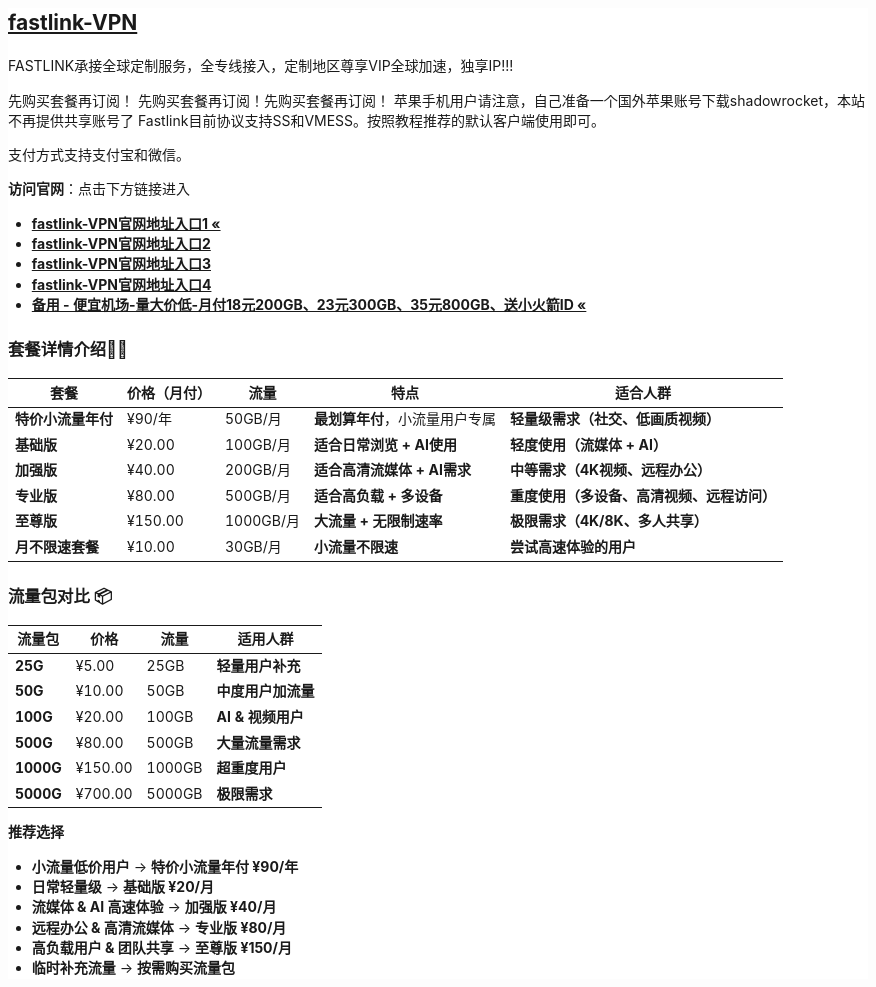 ## [fastlink-VPN](https://github.com/jichangdaohangzhan/fastlink)
FASTLINK承接全球定制服务，全专线接入，定制地区尊享VIP全球加速，独享IP!!!

先购买套餐再订阅！ 先购买套餐再订阅！先购买套餐再订阅！
苹果手机用户请注意，自己准备一个国外苹果账号下载shadowrocket，本站不再提供共享账号了
Fastlink目前协议支持SS和VMESS。按照教程推荐的默认客户端使用即可。

支付方式支持支付宝和微信。


**访问官网**：点击下方链接进入

- [ **fastlink-VPN官网地址入口1 «**](https://flafflnk01.flaff9.cc/auth/register?code=xF3nYSWz)
- [ **fastlink-VPN官网地址入口2**](https://web03.fastlink.cc/auth/register?code=xF3nYSWz)
- [ **fastlink-VPN官网地址入口3**](https://www.fastlink.li/auth/register?code=xF3nYSWz)
- [ **fastlink-VPN官网地址入口4**](https://www.flcn.cc/auth/register?code=xF3nYSWz)
- [**备用 - 便宜机场-量大价低-月付18元200GB、23元300GB、35元800GB、送小火箭ID «**](https://ii.silos.top/cheap/y3BRuVzZGj)

###  套餐详情介绍📡🚀 

 

| **套餐** | **价格（月付）** | **流量** | **特点** | **适合人群** |
|---------|--------------|---------|---------|-------------|
| **特价小流量年付** | ¥90/年 | 50GB/月 | **最划算年付**，小流量用户专属 | **轻量级需求（社交、低画质视频）** |
| **基础版** | ¥20.00 | 100GB/月 | **适合日常浏览 + AI使用** | **轻度使用（流媒体 + AI）** |
| **加强版** | ¥40.00 | 200GB/月 | **适合高清流媒体 + AI需求** | **中等需求（4K视频、远程办公）** |
| **专业版** | ¥80.00 | 500GB/月 | **适合高负载 + 多设备** | **重度使用（多设备、高清视频、远程访问）** |
| **至尊版** | ¥150.00 | 1000GB/月 | **大流量 + 无限制速率** | **极限需求（4K/8K、多人共享）** |
| **月不限速套餐** | ¥10.00 | 30GB/月 | **小流量不限速** | **尝试高速体验的用户** |

### **流量包对比** 📦  
| **流量包** | **价格** | **流量** | **适用人群** |
|-----------|--------|---------|-------------|
| **25G**  | ¥5.00  | 25GB | **轻量用户补充** |
| **50G**  | ¥10.00 | 50GB | **中度用户加流量** |
| **100G** | ¥20.00 | 100GB | **AI & 视频用户** |
| **500G** | ¥80.00 | 500GB | **大量流量需求** |
| **1000G** | ¥150.00 | 1000GB | **超重度用户** |
| **5000G** | ¥700.00 | 5000GB | **极限需求** |

 **推荐选择**
- **小流量低价用户** → **特价小流量年付 ¥90/年**
- **日常轻量级** → **基础版 ¥20/月**
- **流媒体 & AI 高速体验** → **加强版 ¥40/月**
- **远程办公 & 高清流媒体** → **专业版 ¥80/月**
- **高负载用户 & 团队共享** → **至尊版 ¥150/月**
- **临时补充流量** → **按需购买流量包**
